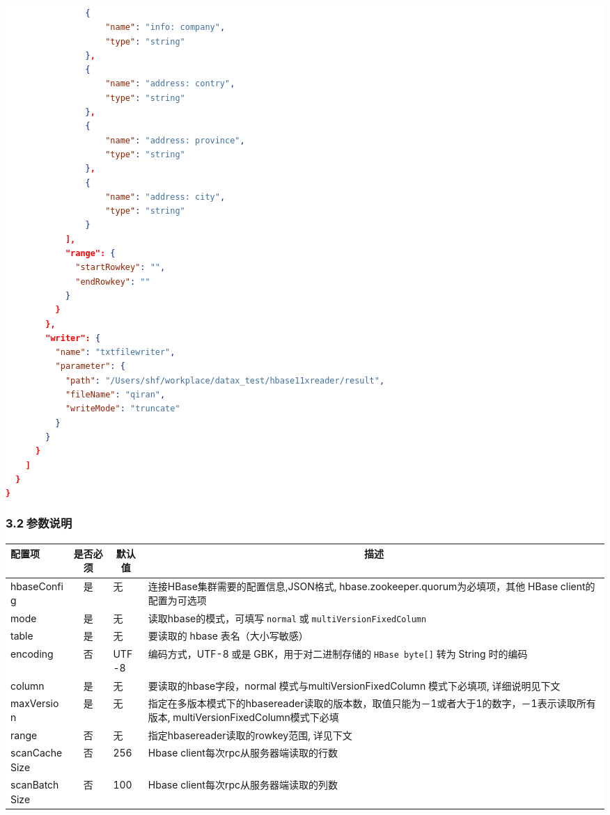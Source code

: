 ```json
                {
                    "name": "info: company",
                    "type": "string"
                },
                {
                    "name": "address: contry",
                    "type": "string"
                },
                {
                    "name": "address: province",
                    "type": "string"
                },
                {
                    "name": "address: city",
                    "type": "string"
                }
            ],
            "range": {
              "startRowkey": "",
              "endRowkey": ""
            }
          }
        },
        "writer": {
          "name": "txtfilewriter",
          "parameter": {
            "path": "/Users/shf/workplace/datax_test/hbase11xreader/result",
            "fileName": "qiran",
            "writeMode": "truncate"
          }
        }
      }
    ]
  }
}
```

### 3.2 参数说明

| 配置项        | 是否必须 | 默认值 | 描述                                                                                                                              |
| :------------ | :------: | ------ | --------------------------------------------------------------------------------------------------------------------------------- |
| hbaseConfig   |    是    | 无     | 连接HBase集群需要的配置信息,JSON格式, hbase.zookeeper.quorum为必填项，其他 HBase client的配置为可选项                             |
| mode          |    是    | 无     | 读取hbase的模式，可填写 `normal` 或 `multiVersionFixedColumn`                                                                     |
| table         |    是    | 无     | 要读取的 hbase 表名（大小写敏感）                                                                                                 |
| encoding      |    否    | UTF-8  | 编码方式，UTF-8 或是 GBK，用于对二进制存储的 `HBase byte[]` 转为 String 时的编码                                                  |
| column        |    是    | 无     | 要读取的hbase字段，normal 模式与multiVersionFixedColumn 模式下必填项, 详细说明见下文                                              |
| maxVersion    |    是    | 无     | 指定在多版本模式下的hbasereader读取的版本数，取值只能为－1或者大于1的数字，－1表示读取所有版本, multiVersionFixedColumn模式下必填 |
| range         |    否    | 无     | 指定hbasereader读取的rowkey范围, 详见下文                                                                                         |
| scanCacheSize |    否    | 256    | Hbase client每次rpc从服务器端读取的行数                                                                                           |
| scanBatchSize |    否    | 100    | Hbase client每次rpc从服务器端读取的列数                                                                                           |
  